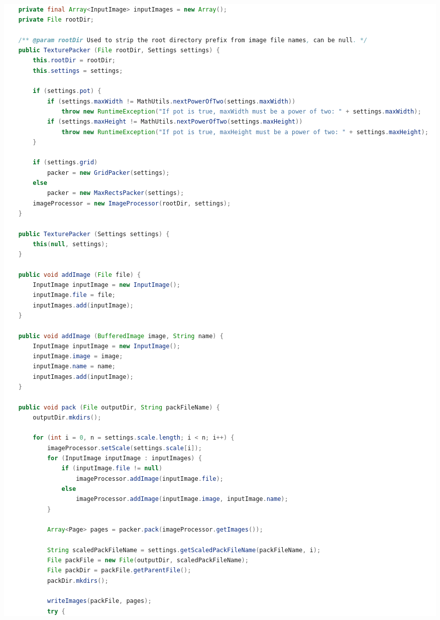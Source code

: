 ```java
	private final Array<InputImage> inputImages = new Array();
	private File rootDir;

	/** @param rootDir Used to strip the root directory prefix from image file names, can be null. */
	public TexturePacker (File rootDir, Settings settings) {
		this.rootDir = rootDir;
		this.settings = settings;

		if (settings.pot) {
			if (settings.maxWidth != MathUtils.nextPowerOfTwo(settings.maxWidth))
				throw new RuntimeException("If pot is true, maxWidth must be a power of two: " + settings.maxWidth);
			if (settings.maxHeight != MathUtils.nextPowerOfTwo(settings.maxHeight))
				throw new RuntimeException("If pot is true, maxHeight must be a power of two: " + settings.maxHeight);
		}

		if (settings.grid)
			packer = new GridPacker(settings);
		else
			packer = new MaxRectsPacker(settings);
		imageProcessor = new ImageProcessor(rootDir, settings);
	}

	public TexturePacker (Settings settings) {
		this(null, settings);
	}

	public void addImage (File file) {
		InputImage inputImage = new InputImage();
		inputImage.file = file;
		inputImages.add(inputImage);
	}

	public void addImage (BufferedImage image, String name) {
		InputImage inputImage = new InputImage();
		inputImage.image = image;
		inputImage.name = name;
		inputImages.add(inputImage);
	}

	public void pack (File outputDir, String packFileName) {
		outputDir.mkdirs();

		for (int i = 0, n = settings.scale.length; i < n; i++) {
			imageProcessor.setScale(settings.scale[i]);
			for (InputImage inputImage : inputImages) {
				if (inputImage.file != null)
					imageProcessor.addImage(inputImage.file);
				else
					imageProcessor.addImage(inputImage.image, inputImage.name);
			}

			Array<Page> pages = packer.pack(imageProcessor.getImages());

			String scaledPackFileName = settings.getScaledPackFileName(packFileName, i);
			File packFile = new File(outputDir, scaledPackFileName);
			File packDir = packFile.getParentFile();
			packDir.mkdirs();

			writeImages(packFile, pages);
			try {
```